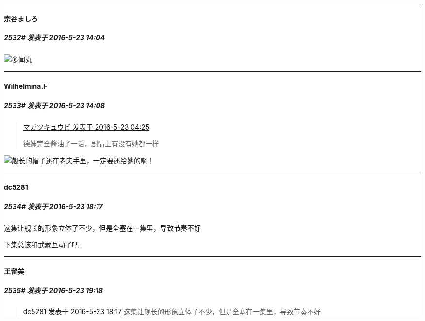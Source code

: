 





-----

####  宗谷ましろ  
##### 2532#       发表于 2016-5-23 14:04



<img src="https://static.saraba1st.com/image/smiley/face/153.gif" referrerpolicy="no-referrer">多闻丸







-----

####  Wilhelmina.F  
##### 2533#       发表于 2016-5-23 14:08



<blockquote><a href="httphttps://bbs.saraba1st.com/2b/forum.php?mod=redirect&amp;goto=findpost&amp;pid=32501875&amp;ptid=1148786" target="_blank">マガツキュウビ 发表于 2016-5-23 04:25</a>

德妹完全酱油了一话，剧情上有没有她都一样</blockquote>
<img src="https://static.saraba1st.com/image/smiley/face/27.gif" referrerpolicy="no-referrer">舰长的帽子还在老夫手里，一定要还给她的啊！







-----

####  dc5281  
##### 2534#       发表于 2016-5-23 18:17




这集让舰长的形象立体了不少，但是全塞在一集里，导致节奏不好

下集总该和武藏互动了吧







-----

####  王留美  
##### 2535#       发表于 2016-5-23 19:18



<blockquote><a href="httphttps://bbs.saraba1st.com/2b/forum.php?mod=redirect&amp;amp;goto=findpost&amp;amp;pid=32507458&amp;amp;ptid=1148786" target="_blank">dc5281 发表于 2016-5-23 18:17</a>
这集让舰长的形象立体了不少，但是全塞在一集里，导致节奏不好
